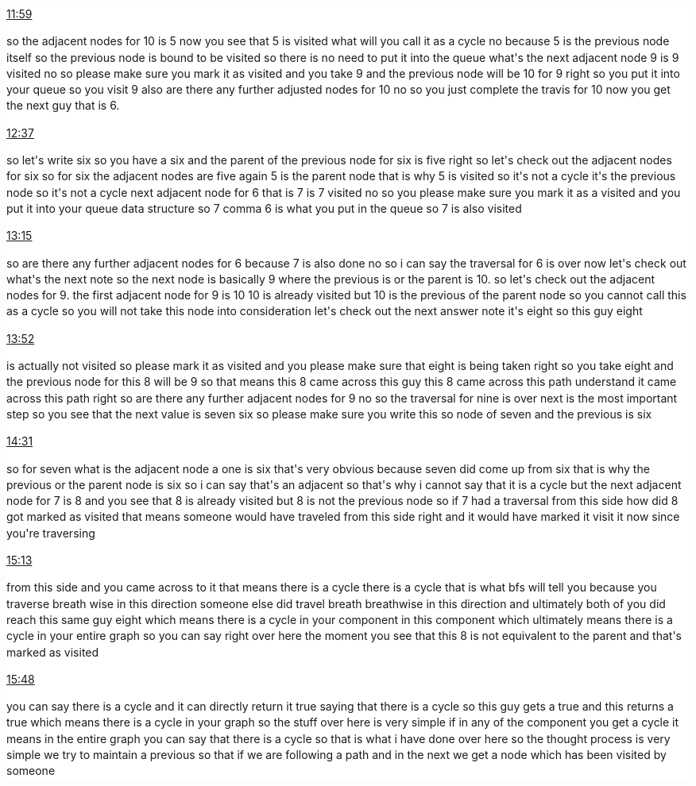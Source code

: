 [11:59](https://www.youtube.com/watch?v=undefined&t=719s)

so the adjacent nodes for 10 is 5 now you see that 5 is visited what will you call it as a cycle no because 5 is the previous node itself so the previous node is bound to be visited so there is no need to put it into the queue what's the next adjacent node 9 is 9 visited no so please make sure you mark it as visited and you take 9 and the previous node will be 10 for 9 right so you put it into your queue so you visit 9 also are there any further adjusted nodes for 10 no so you just complete the travis for 10 now you get the next guy that is 6.

[12:37](https://www.youtube.com/watch?v=undefined&t=757s)

so let's write six so you have a six and the parent of the previous node for six is five right so let's check out the adjacent nodes for six so for six the adjacent nodes are five again 5 is the parent node that is why 5 is visited so it's not a cycle it's the previous node so it's not a cycle next adjacent node for 6 that is 7 is 7 visited no so you please make sure you mark it as a visited and you put it into your queue data structure so 7 comma 6 is what you put in the queue so 7 is also visited

[13:15](https://www.youtube.com/watch?v=undefined&t=795s)

so are there any further adjacent nodes for 6 because 7 is also done no so i can say the traversal for 6 is over now let's check out what's the next note so the next node is basically 9 where the previous is or the parent is 10. so let's check out the adjacent nodes for 9. the first adjacent node for 9 is 10 10 is already visited but 10 is the previous of the parent node so you cannot call this as a cycle so you will not take this node into consideration let's check out the next answer note it's eight so this guy eight

[13:52](https://www.youtube.com/watch?v=undefined&t=832s)

is actually not visited so please mark it as visited and you please make sure that eight is being taken right so you take eight and the previous node for this 8 will be 9 so that means this 8 came across this guy this 8 came across this path understand it came across this path right so are there any further adjacent nodes for 9 no so the traversal for nine is over next is the most important step so you see that the next value is seven six so please make sure you write this so node of seven and the previous is six

[14:31](https://www.youtube.com/watch?v=undefined&t=871s)

so for seven what is the adjacent node a one is six that's very obvious because seven did come up from six that is why the previous or the parent node is six so i can say that's an adjacent so that's why i cannot say that it is a cycle but the next adjacent node for 7 is 8 and you see that 8 is already visited but 8 is not the previous node so if 7 had a traversal from this side how did 8 got marked as visited that means someone would have traveled from this side right and it would have marked it visit it now since you're traversing

[15:13](https://www.youtube.com/watch?v=undefined&t=913s)

from this side and you came across to it that means there is a cycle there is a cycle that is what bfs will tell you because you traverse breath wise in this direction someone else did travel breath breathwise in this direction and ultimately both of you did reach this same guy eight which means there is a cycle in your component in this component which ultimately means there is a cycle in your entire graph so you can say right over here the moment you see that this 8 is not equivalent to the parent and that's marked as visited

[15:48](https://www.youtube.com/watch?v=undefined&t=948s)

you can say there is a cycle and it can directly return it true saying that there is a cycle so this guy gets a true and this returns a true which means there is a cycle in your graph so the stuff over here is very simple if in any of the component you get a cycle it means in the entire graph you can say that there is a cycle so that is what i have done over here so the thought process is very simple we try to maintain a previous so that if we are following a path and in the next we get a node which has been visited by someone
